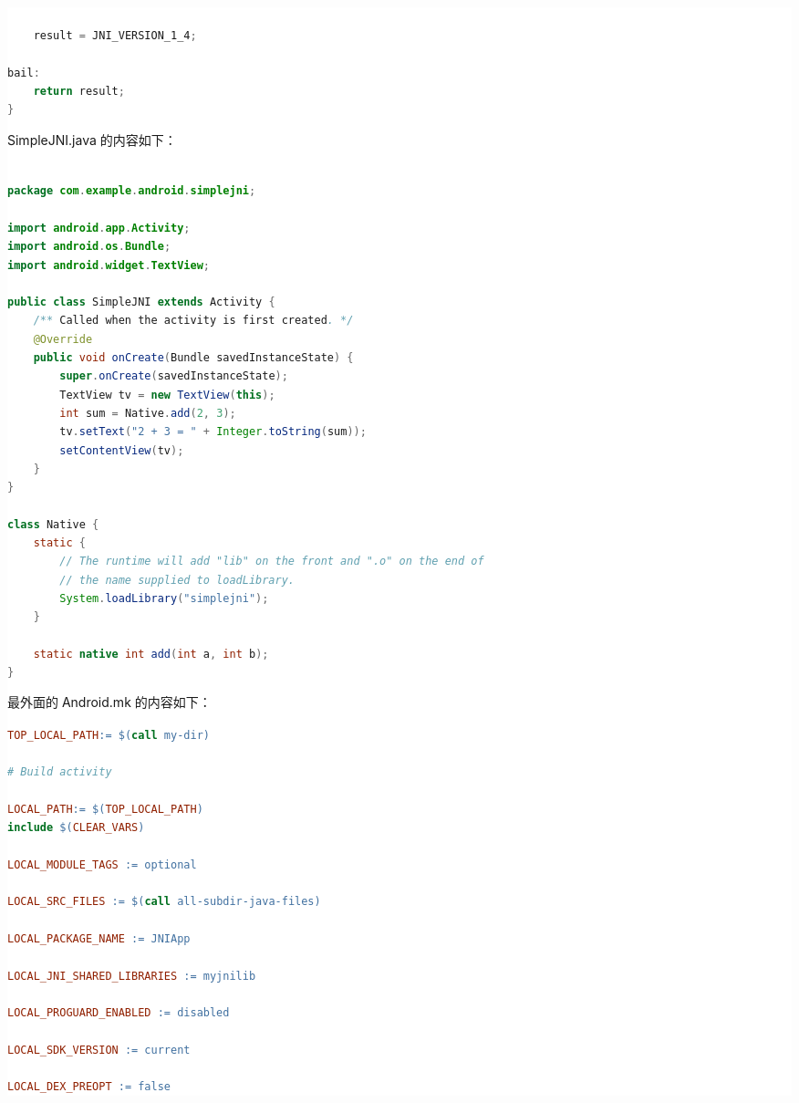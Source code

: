```c++
    
    result = JNI_VERSION_1_4;
    
bail:
    return result;
}
```

SimpleJNI.java 的内容如下：

```java

package com.example.android.simplejni;

import android.app.Activity;
import android.os.Bundle;
import android.widget.TextView;

public class SimpleJNI extends Activity {
    /** Called when the activity is first created. */
    @Override
    public void onCreate(Bundle savedInstanceState) {
        super.onCreate(savedInstanceState);
        TextView tv = new TextView(this);
        int sum = Native.add(2, 3);
        tv.setText("2 + 3 = " + Integer.toString(sum));
        setContentView(tv);
    }
}

class Native {
    static {
    	// The runtime will add "lib" on the front and ".o" on the end of
    	// the name supplied to loadLibrary.
        System.loadLibrary("simplejni");
    }

    static native int add(int a, int b);
}

```

最外面的 Android.mk 的内容如下：

```Makefile
TOP_LOCAL_PATH:= $(call my-dir)

# Build activity

LOCAL_PATH:= $(TOP_LOCAL_PATH)
include $(CLEAR_VARS)

LOCAL_MODULE_TAGS := optional

LOCAL_SRC_FILES := $(call all-subdir-java-files)

LOCAL_PACKAGE_NAME := JNIApp

LOCAL_JNI_SHARED_LIBRARIES := myjnilib

LOCAL_PROGUARD_ENABLED := disabled

LOCAL_SDK_VERSION := current

LOCAL_DEX_PREOPT := false
```